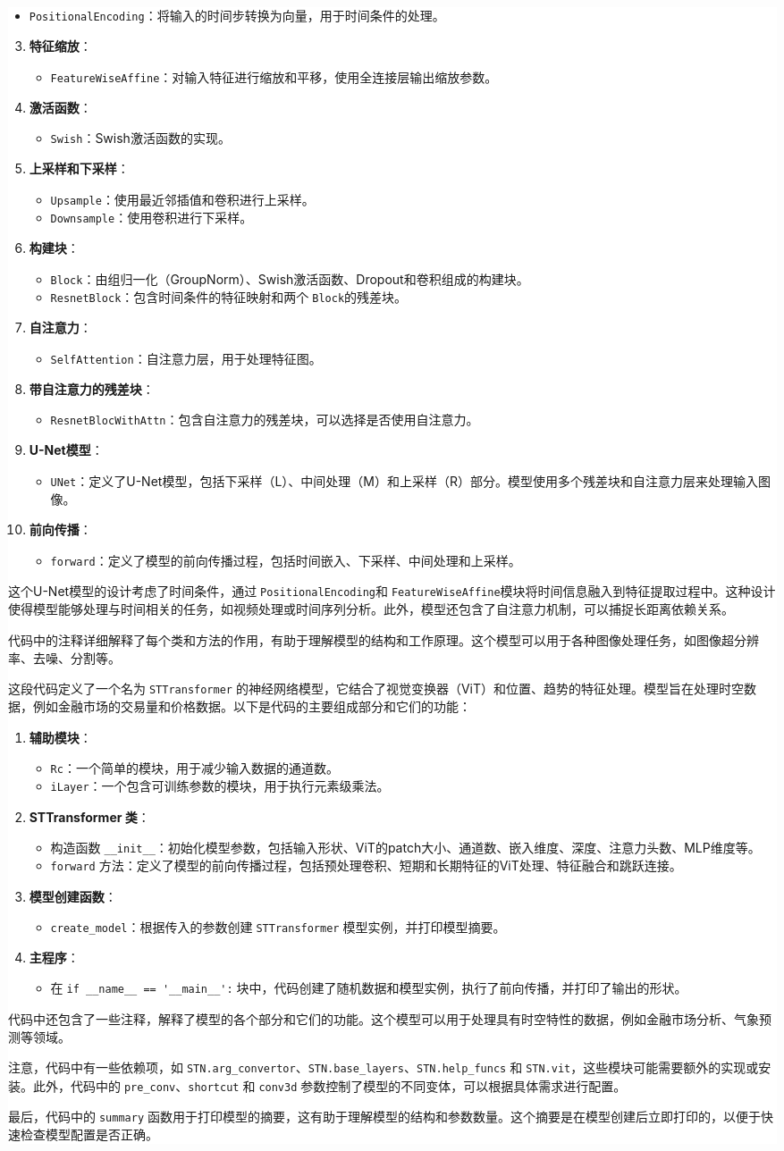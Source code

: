    - `PositionalEncoding`：将输入的时间步转换为向量，用于时间条件的处理。
3. **特征缩放**：

   - `FeatureWiseAffine`：对输入特征进行缩放和平移，使用全连接层输出缩放参数。
4. **激活函数**：

   - `Swish`：Swish激活函数的实现。
5. **上采样和下采样**：

   - `Upsample`：使用最近邻插值和卷积进行上采样。
   - `Downsample`：使用卷积进行下采样。
6. **构建块**：

   - `Block`：由组归一化（GroupNorm）、Swish激活函数、Dropout和卷积组成的构建块。
   - `ResnetBlock`：包含时间条件的特征映射和两个 `Block`的残差块。
7. **自注意力**：

   - `SelfAttention`：自注意力层，用于处理特征图。
8. **带自注意力的残差块**：

   - `ResnetBlocWithAttn`：包含自注意力的残差块，可以选择是否使用自注意力。
9. **U-Net模型**：

   - `UNet`：定义了U-Net模型，包括下采样（L）、中间处理（M）和上采样（R）部分。模型使用多个残差块和自注意力层来处理输入图像。
10. **前向传播**：

    - `forward`：定义了模型的前向传播过程，包括时间嵌入、下采样、中间处理和上采样。

这个U-Net模型的设计考虑了时间条件，通过 `PositionalEncoding`和 `FeatureWiseAffine`模块将时间信息融入到特征提取过程中。这种设计使得模型能够处理与时间相关的任务，如视频处理或时间序列分析。此外，模型还包含了自注意力机制，可以捕捉长距离依赖关系。

代码中的注释详细解释了每个类和方法的作用，有助于理解模型的结构和工作原理。这个模型可以用于各种图像处理任务，如图像超分辨率、去噪、分割等。



这段代码定义了一个名为 `STTransformer` 的神经网络模型，它结合了视觉变换器（ViT）和位置、趋势的特征处理。模型旨在处理时空数据，例如金融市场的交易量和价格数据。以下是代码的主要组成部分和它们的功能：

1. **辅助模块**：

   - `Rc`：一个简单的模块，用于减少输入数据的通道数。
   - `iLayer`：一个包含可训练参数的模块，用于执行元素级乘法。
2. **STTransformer 类**：

   - 构造函数 `__init__`：初始化模型参数，包括输入形状、ViT的patch大小、通道数、嵌入维度、深度、注意力头数、MLP维度等。
   - `forward` 方法：定义了模型的前向传播过程，包括预处理卷积、短期和长期特征的ViT处理、特征融合和跳跃连接。
3. **模型创建函数**：

   - `create_model`：根据传入的参数创建 `STTransformer` 模型实例，并打印模型摘要。
4. **主程序**：

   - 在 `if __name__ == '__main__':` 块中，代码创建了随机数据和模型实例，执行了前向传播，并打印了输出的形状。

代码中还包含了一些注释，解释了模型的各个部分和它们的功能。这个模型可以用于处理具有时空特性的数据，例如金融市场分析、气象预测等领域。

注意，代码中有一些依赖项，如 `STN.arg_convertor`、`STN.base_layers`、`STN.help_funcs` 和 `STN.vit`，这些模块可能需要额外的实现或安装。此外，代码中的 `pre_conv`、`shortcut` 和 `conv3d` 参数控制了模型的不同变体，可以根据具体需求进行配置。

最后，代码中的 `summary` 函数用于打印模型的摘要，这有助于理解模型的结构和参数数量。这个摘要是在模型创建后立即打印的，以便于快速检查模型配置是否正确。

